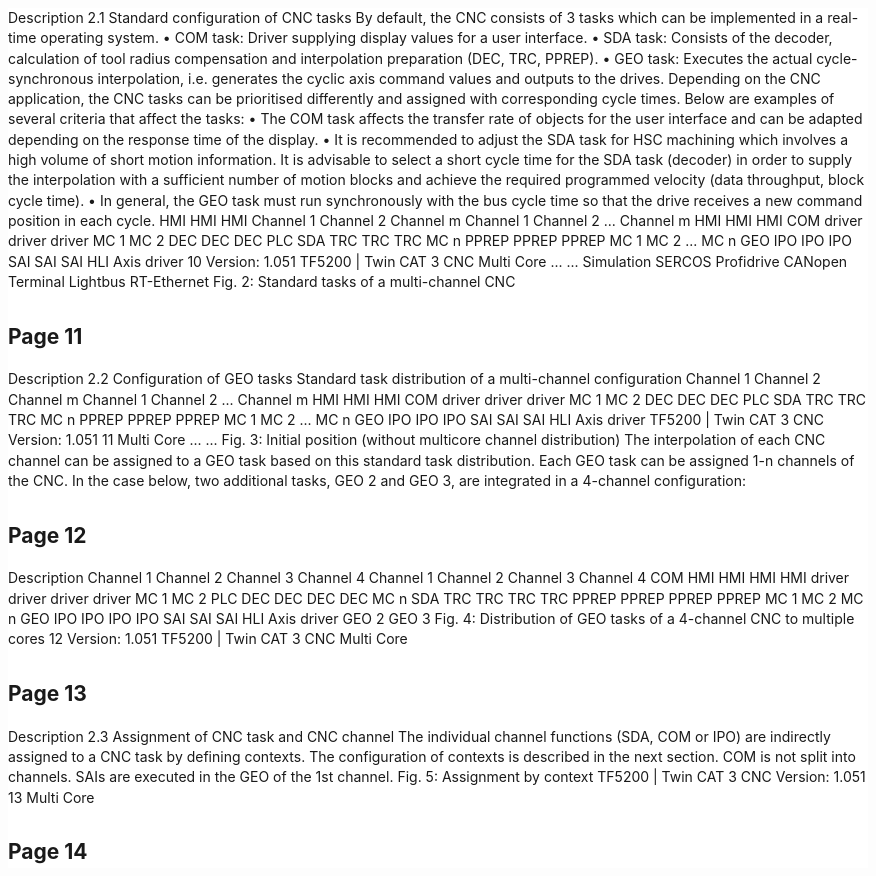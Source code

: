 Description 2.1 Standard configuration of CNC tasks By default, the CNC consists of 3 tasks which can be implemented in a real-time operating system. • COM task: Driver supplying display values for a user interface. • SDA task: Consists of the decoder, calculation of tool radius compensation and interpolation preparation (DEC, TRC, PPREP). • GEO task: Executes the actual cycle-synchronous interpolation, i.e. generates the cyclic axis command values and outputs to the drives. Depending on the CNC application, the CNC tasks can be prioritised differently and assigned with corresponding cycle times. Below are examples of several criteria that affect the tasks: • The COM task affects the transfer rate of objects for the user interface and can be adapted depending on the response time of the display. • It is recommended to adjust the SDA task for HSC machining which involves a high volume of short motion information. It is advisable to select a short cycle time for the SDA task (decoder) in order to supply the interpolation with a sufficient number of motion blocks and achieve the required programmed velocity (data throughput, block cycle time). • In general, the GEO task must run synchronously with the bus cycle time so that the drive receives a new command position in each cycle. HMI HMI HMI Channel 1 Channel 2 Channel m Channel 1 Channel 2 ... Channel m HMI HMI HMI COM driver driver driver MC 1 MC 2 DEC DEC DEC PLC SDA TRC TRC TRC MC n PPREP PPREP PPREP MC 1 MC 2 ... MC n GEO IPO IPO IPO SAI SAI SAI HLI Axis driver 10 Version: 1.051 TF5200 | Twin CAT 3 CNC Multi Core ... ... Simulation SERCOS Profidrive CANopen Terminal Lightbus RT-Ethernet Fig. 2: Standard tasks of a multi-channel CNC
## Page 11

Description 2.2 Configuration of GEO tasks Standard task distribution of a multi-channel configuration Channel 1 Channel 2 Channel m Channel 1 Channel 2 ... Channel m HMI HMI HMI COM driver driver driver MC 1 MC 2 DEC DEC DEC PLC SDA TRC TRC TRC MC n PPREP PPREP PPREP MC 1 MC 2 ... MC n GEO IPO IPO IPO SAI SAI SAI HLI Axis driver TF5200 | Twin CAT 3 CNC Version: 1.051 11 Multi Core ... ... Fig. 3: Initial position (without multicore channel distribution) The interpolation of each CNC channel can be assigned to a GEO task based on this standard task distribution. Each GEO task can be assigned 1-n channels of the CNC. In the case below, two additional tasks, GEO 2 and GEO 3, are integrated in a 4-channel configuration:
## Page 12

Description Channel 1 Channel 2 Channel 3 Channel 4 Channel 1 Channel 2 Channel 3 Channel 4 COM HMI HMI HMI HMI driver driver driver driver MC 1 MC 2 PLC DEC DEC DEC DEC MC n SDA TRC TRC TRC TRC PPREP PPREP PPREP PPREP MC 1 MC 2 MC n GEO IPO IPO IPO IPO SAI SAI SAI HLI Axis driver GEO 2 GEO 3 Fig. 4: Distribution of GEO tasks of a 4-channel CNC to multiple cores 12 Version: 1.051 TF5200 | Twin CAT 3 CNC Multi Core
## Page 13

Description 2.3 Assignment of CNC task and CNC channel The individual channel functions (SDA, COM or IPO) are indirectly assigned to a CNC task by defining contexts. The configuration of contexts is described in the next section. COM is not split into channels. SAIs are executed in the GEO of the 1st channel. Fig. 5: Assignment by context TF5200 | Twin CAT 3 CNC Version: 1.051 13 Multi Core
## Page 14

